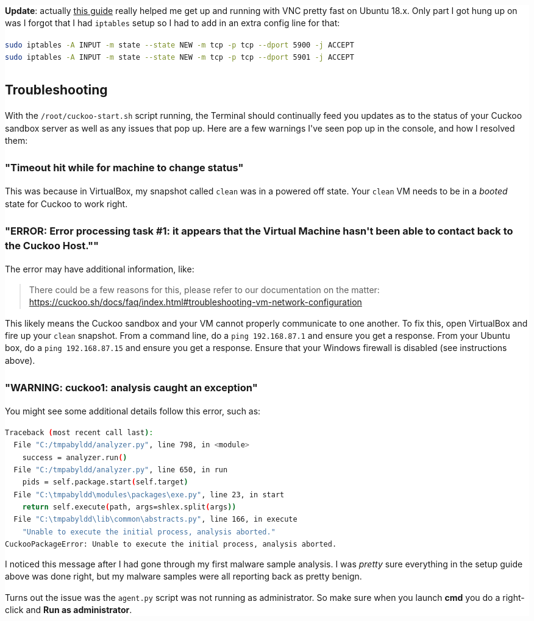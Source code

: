 **Update**: actually [this guide](https://linuxconfig.org/vnc-server-on-ubuntu-18-04-bionic-beaver-linux) really helped me get up and running with VNC pretty fast on Ubuntu 18.x.  Only part I got hung up on was I forgot that I had `iptables` setup so I had to add in an extra config line for that:

```bash
sudo iptables -A INPUT -m state --state NEW -m tcp -p tcp --dport 5900 -j ACCEPT
sudo iptables -A INPUT -m state --state NEW -m tcp -p tcp --dport 5901 -j ACCEPT
```

## Troubleshooting
With the `/root/cuckoo-start.sh` script running, the Terminal should continually feed you updates as to the status of your Cuckoo sandbox server as well as any issues that pop up.  Here are a few warnings I've seen pop up in the console, and how I resolved them:

### "Timeout hit while for machine <YOUR-MACHINE-NAME> to change status"
This was because in VirtualBox, my snapshot called `clean` was in a powered off state.  Your `clean` VM needs to be in a *booted* state for Cuckoo to work right.

### "ERROR: Error processing task #1: it appears that the Virtual Machine hasn't been able to contact back to the Cuckoo Host.""
The error may have additional information, like:

> There could be a few reasons for this, please refer to our documentation on the matter: https://cuckoo.sh/docs/faq/index.html#troubleshooting-vm-network-configuration

This likely means the Cuckoo sandbox and your VM cannot properly communicate to one another.  To fix this, open VirtualBox and fire up your `clean` snapshot.  From a command line, do a `ping 192.168.87.1` and ensure you get a response.  From your Ubuntu box, do a `ping 192.168.87.15` and ensure you get a response.  Ensure that your Windows firewall is disabled (see instructions above).

### "WARNING: cuckoo1: analysis caught an exception"
You might see some additional details follow this error, such as:

```bash
Traceback (most recent call last):
  File "C:/tmpabyldd/analyzer.py", line 798, in <module>
    success = analyzer.run()
  File "C:/tmpabyldd/analyzer.py", line 650, in run
    pids = self.package.start(self.target)
  File "C:\tmpabyldd\modules\packages\exe.py", line 23, in start
    return self.execute(path, args=shlex.split(args))
  File "C:\tmpabyldd\lib\common\abstracts.py", line 166, in execute
    "Unable to execute the initial process, analysis aborted."
CuckooPackageError: Unable to execute the initial process, analysis aborted.
```

I noticed this message after I had gone through my first malware sample analysis.  I was *pretty* sure everything in the setup guide above was done right, but my malware samples were all reporting back as pretty benign.  

Turns out the issue was the `agent.py` script was not running as administrator.  So make sure when you launch **cmd** you do a right-click and **Run as administrator**.
